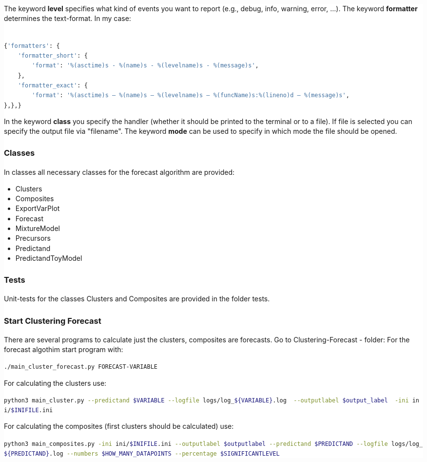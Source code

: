The keyword **level** specifies what kind of events you want to report (e.g., debug, info, warning, error, ...).
The keyword **formatter** determines the text-format. In my case:

```python

{'formatters': {
    'formatter_short': {
        'format': '%(asctime)s - %(name)s - %(levelname)s - %(message)s',
    },
    'formatter_exact': {
        'format': '%(asctime)s — %(name)s — %(levelname)s — %(funcName)s:%(lineno)d — %(message)s',
},},}
```
 
In the keyword **class** you specify the handler (whether it should be printed to the terminal or to a file). 
If file is selected you can specify the output file via "filename". 
The keyword **mode** can be used to specify in which mode the file should be opened.


### Classes
In classes all necessary classes for the forecast algorithm are provided:

* Clusters
* Composites
* ExportVarPlot
* Forecast
* MixtureModel
* Precursors
* Predictand
* PredictandToyModel


### Tests
Unit-tests for the classes Clusters and Composites are provided in the folder tests.

### Start Clustering Forecast
There are several programs to calculate just the clusters, composites are forecasts.
Go to Clustering-Forecast - folder:
For the forecast algothim start program with: 
```bash
./main_cluster_forecast.py FORECAST-VARIABLE
```

For calculating the clusters use:
```bash
python3 main_cluster.py --predictand $VARIABLE --logfile logs/log_${VARIABLE}.log  --outputlabel $output_label  -ini ini/$INIFILE.ini
```

For calculating the composites (first clusters should be calculated) use:
```bash
python3 main_composites.py -ini ini/$INIFILE.ini --outputlabel $outputlabel --predictand $PREDICTAND --logfile logs/log_${PREDICTAND}.log --numbers $HOW_MANY_DATAPOINTS --percentage $SIGNIFICANTLEVEL
```
